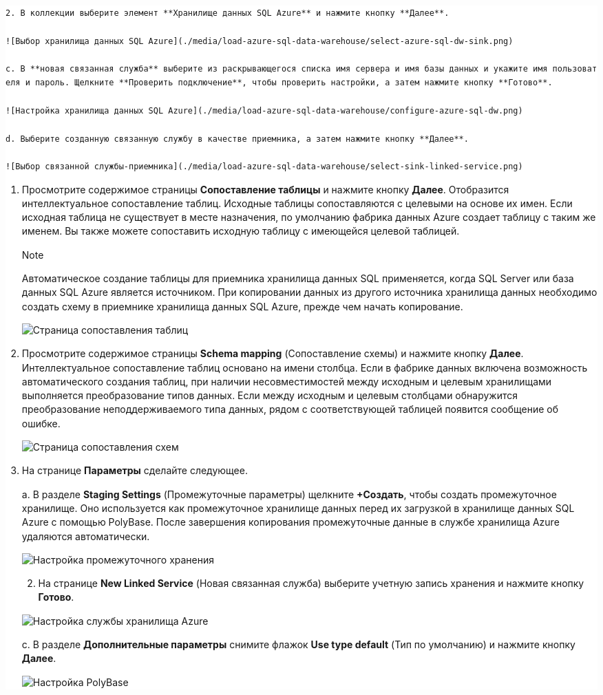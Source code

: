     2. В коллекции выберите элемент **Хранилище данных SQL Azure** и нажмите кнопку **Далее**.

    ![Выбор хранилища данных SQL Azure](./media/load-azure-sql-data-warehouse/select-azure-sql-dw-sink.png)

    c. В **новая связанная служба** выберите из раскрывающегося списка имя сервера и имя базы данных и укажите имя пользователя и пароль. Щелкните **Проверить подключение**, чтобы проверить настройки, а затем нажмите кнопку **Готово**.
   
    ![Настройка хранилища данных SQL Azure](./media/load-azure-sql-data-warehouse/configure-azure-sql-dw.png)

    d. Выберите созданную связанную службу в качестве приемника, а затем нажмите кнопку **Далее**.

    ![Выбор связанной службы-приемника](./media/load-azure-sql-data-warehouse/select-sink-linked-service.png)

1. Просмотрите содержимое страницы **Сопоставление таблицы** и нажмите кнопку **Далее**. Отобразится интеллектуальное сопоставление таблиц. Исходные таблицы сопоставляются с целевыми на основе их имен. Если исходная таблица не существует в месте назначения, по умолчанию фабрика данных Azure создает таблицу с таким же именем. Вы также можете сопоставить исходную таблицу с имеющейся целевой таблицей. 

   > [!NOTE]
   > Автоматическое создание таблицы для приемника хранилища данных SQL применяется, когда SQL Server или база данных SQL Azure является источником. При копировании данных из другого источника хранилища данных необходимо создать схему в приемнике хранилища данных SQL Azure, прежде чем начать копирование.

   ![Страница сопоставления таблиц](./media/load-azure-sql-data-warehouse/table-mapping.png)

1. Просмотрите содержимое страницы **Schema mapping** (Сопоставление схемы) и нажмите кнопку **Далее**. Интеллектуальное сопоставление таблиц основано на имени столбца. Если в фабрике данных включена возможность автоматического создания таблиц, при наличии несовместимостей между исходным и целевым хранилищами выполняется преобразование типов данных. Если между исходным и целевым столбцами обнаружится преобразование неподдерживаемого типа данных, рядом с соответствующей таблицей появится сообщение об ошибке.

    ![Страница сопоставления схем](./media/load-azure-sql-data-warehouse/schema-mapping.png)

1. На странице **Параметры** сделайте следующее.

    a. В разделе **Staging Settings** (Промежуточные параметры) щелкните **+Создать**, чтобы создать промежуточное хранилище. Оно используется как промежуточное хранилище данных перед их загрузкой в хранилище данных SQL Azure с помощью PolyBase. После завершения копирования промежуточные данные в службе хранилища Azure удаляются автоматически. 

    ![Настройка промежуточного хранения](./media/load-azure-sql-data-warehouse/configure-staging.png)

    2. На странице **New Linked Service** (Новая связанная служба) выберите учетную запись хранения и нажмите кнопку **Готово**.
   
    ![Настройка службы хранилища Azure](./media/load-azure-sql-data-warehouse/configure-blob-storage.png)

    c. В разделе **Дополнительные параметры** снимите флажок **Use type default** (Тип по умолчанию) и нажмите кнопку **Далее**.

    ![Настройка PolyBase](./media/load-azure-sql-data-warehouse/configure-polybase.png)

